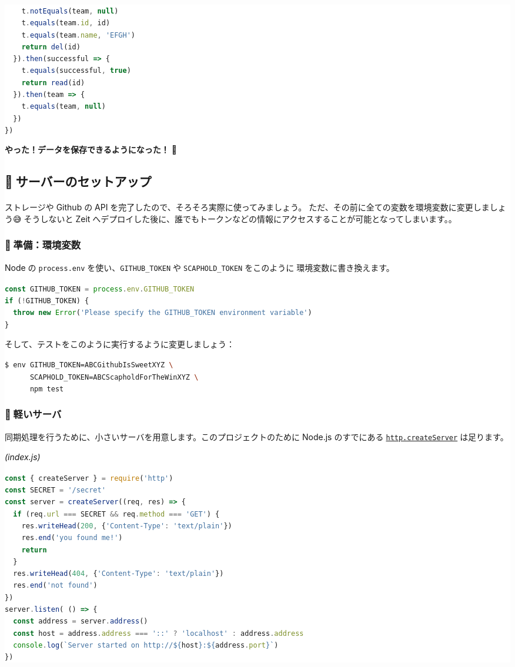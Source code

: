 ```javascript
    t.notEquals(team, null)
    t.equals(team.id, id)
    t.equals(team.name, 'EFGH')
    return del(id)
  }).then(successful => {
    t.equals(successful, true)
    return read(id)
  }).then(team => {
    t.equals(team, null)
  })
})

```

**やった！データを保存できるようになった！**  🎉

## 🚀 サーバーのセットアップ

ストレージや Github の API を完了したので、そろそろ実際に使ってみましょう。
ただ、その前に全ての変数を環境変数に変更しましょう😅
そうしないと Zeit へデプロイした後に、誰でもトークンなどの情報にアクセスすることが可能となってしまいます。。

### 🔑 準備：環境変数

Node の `process.env` を使い、`GITHUB_TOKEN` や `SCAPHOLD_TOKEN` をこのように
環境変数に書き換えます。

```javascript
const GITHUB_TOKEN = process.env.GITHUB_TOKEN
if (!GITHUB_TOKEN) {
  throw new Error('Please specify the GITHUB_TOKEN environment variable')
}
```

そして、テストをこのように実行するように変更しましょう：

```bash
$ env GITHUB_TOKEN=ABCGithubIsSweetXYZ \
      SCAPHOLD_TOKEN=ABCScapholdForTheWinXYZ \
      npm test
```

### 🏴 軽いサーバ

同期処理を行うために、小さいサーバを用意します。このプロジェクトのために Node.js のすでにある
[`http.createServer`](https://nodejs.org/api/http.html#http_http_createserver_requestlistener)
は足ります。

_(index.js)_
```javascript
const { createServer } = require('http')
const SECRET = '/secret'
const server = createServer((req, res) => {
  if (req.url === SECRET && req.method === 'GET') {
    res.writeHead(200, {'Content-Type': 'text/plain'})
    res.end('you found me!')
    return
  }
  res.writeHead(404, {'Content-Type': 'text/plain'})
  res.end('not found')
})
server.listen( () => {
  const address = server.address()
  const host = address.address === '::' ? 'localhost' : address.address
  console.log(`Server started on http://${host}:${address.port}`)
})
```